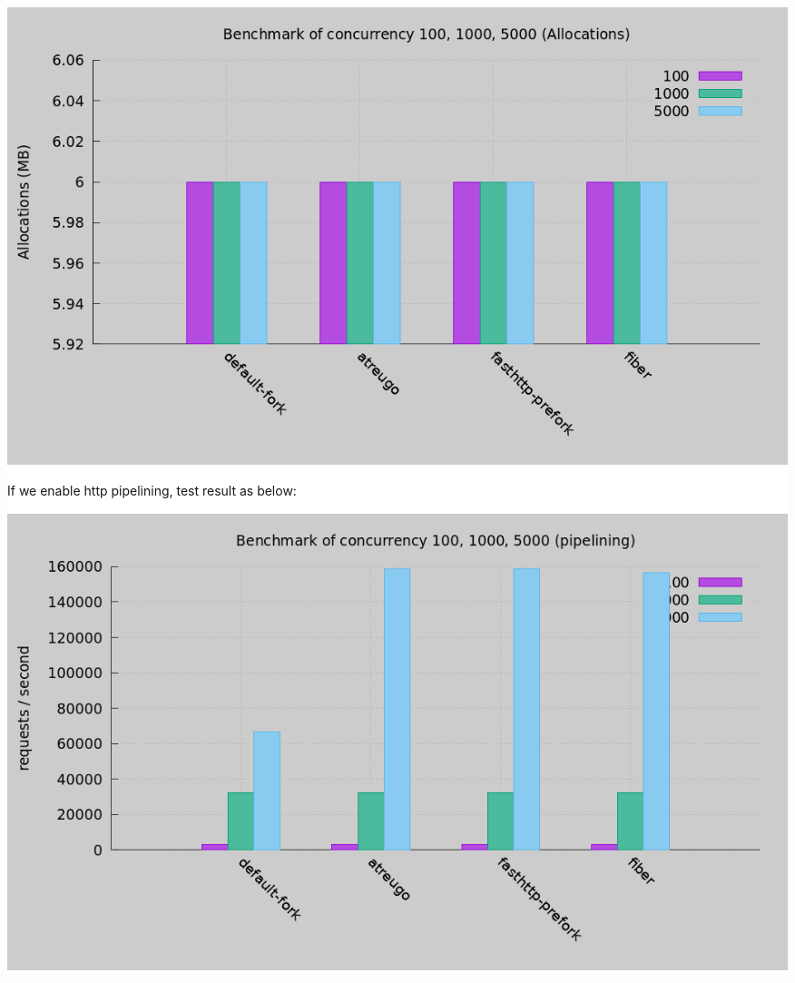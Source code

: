 ![Latency (Round 3)](concurrency_alloc.png)


If we enable http pipelining, test result as below:

![concurrency pipelining(Round 2)](concurrency-pipeline.png)
